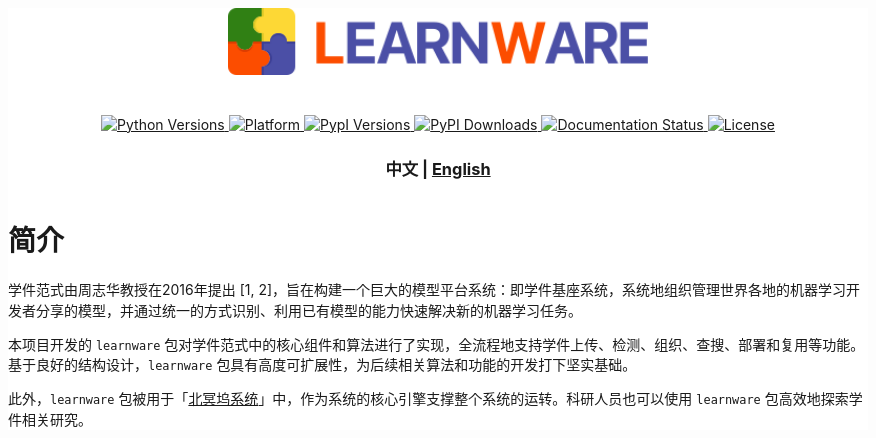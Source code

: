 <div align=center>
  <img src="./docs/_static/img/logo/logo.svg"  width="420" height="auto" style="max-width: 100%;"/>
  <br/>
  <br/>
</div>

<p align="center">
    <a href="https://pypi.org/project/learnware/#files">
        <img alt="Python Versions" src="https://img.shields.io/pypi/pyversions/learnware.svg?logo=python&logoColor=white">
    </a>
    <a href="https://pypi.org/project/learnware/#files">
        <img alt="Platform" src="https://img.shields.io/badge/platform-linux%20%7C%20windows%20%7C%20macos-lightgrey">
    </a>
    <a href="https://pypi.org/project/learnware/#history">
        <img alt="PypI Versions" src="https://img.shields.io/pypi/v/learnware">
    </a>
    <a href="https://img.shields.io/pypi/dm/example-package">
        <img alt="PyPI Downloads" src="https://img.shields.io/pypi/dm/example-package">
    </a>
    <a href="https://learnware.readthedocs.io/en/latest/?badge=latest">
        <img alt="Documentation Status" src="https://readthedocs.org/projects/learnware/badge/?version=latest">
    </a>
    <a href="LICENSE">
        <img alt="License" src="https://img.shields.io/pypi/l/learnware">
    </a>
</p>

<p>
    <h3 align="center">
        <b>中文</b> |
        <a href="README.md">English</a>
    </h3>
</p>

# 简介

学件范式由周志华教授在2016年提出 [1, 2]，旨在构建一个巨大的模型平台系统：即学件基座系统，系统地组织管理世界各地的机器学习开发者分享的模型，并通过统一的方式识别、利用已有模型的能力快速解决新的机器学习任务。

本项目开发的 `learnware` 包对学件范式中的核心组件和算法进行了实现，全流程地支持学件上传、检测、组织、查搜、部署和复用等功能。基于良好的结构设计，`learnware` 包具有高度可扩展性，为后续相关算法和功能的开发打下坚实基础。

此外，`learnware` 包被用于「[北冥坞系统](https://bmwu.cloud)」中，作为系统的核心引擎支撑整个系统的运转。科研人员也可以使用 `learnware` 包高效地探索学件相关研究。
